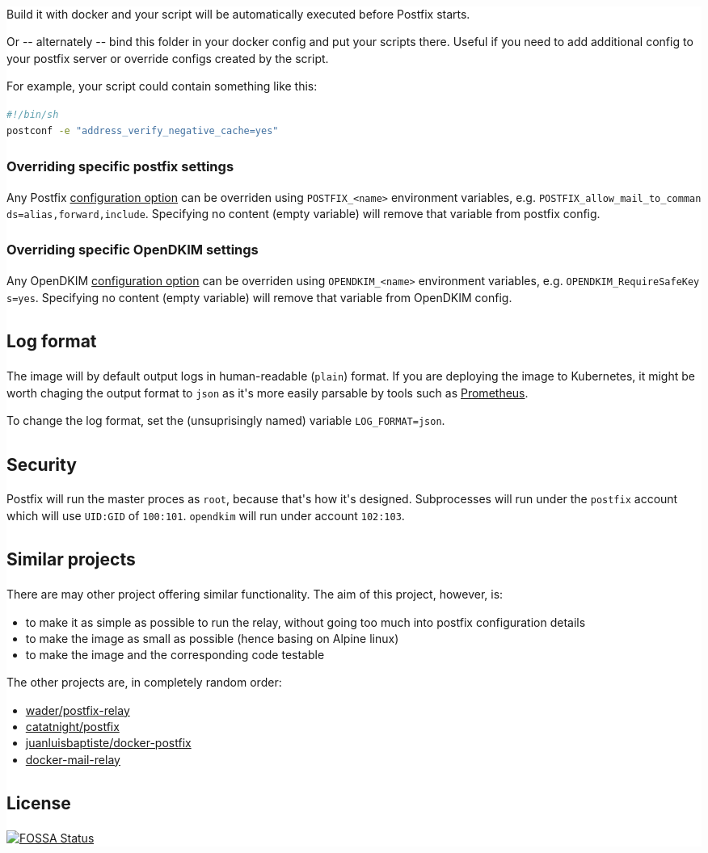 Build it with docker and your script will be automatically executed before Postfix starts.

Or -- alternately -- bind this folder in your docker config and put your scripts there. Useful if you need to add additional config
to your postfix server or override configs created by the script.

For example, your script could contain something like this:

```sh
#!/bin/sh
postconf -e "address_verify_negative_cache=yes"
```

### Overriding specific postfix settings

Any Postfix [configuration option](http://www.postfix.org/postconf.5.html) can be overriden using `POSTFIX_<name>` environment variables, e.g.
`POSTFIX_allow_mail_to_commands=alias,forward,include`. Specifying no content (empty variable) will remove that variable from postfix config.

### Overriding specific OpenDKIM settings

Any OpenDKIM [configuration option](http://opendkim.org/opendkim.conf.5.html) can be overriden using `OPENDKIM_<name>` environment variables, e.g.
`OPENDKIM_RequireSafeKeys=yes`. Specifying no content (empty variable) will remove that variable from OpenDKIM config.

## Log format

The image will by default output logs in human-readable (`plain`) format. If you are deploying the image to Kubernetes, it might be worth chaging
the output format to `json` as it's more easily parsable by tools such as [Prometheus](https://prometheus.io/).

To change the log format, set the (unsuprisingly named) variable `LOG_FORMAT=json`.

## Security

Postfix will run the master proces as `root`, because that's how it's designed. Subprocesses will run under the `postfix` account
which will use `UID:GID` of `100:101`. `opendkim` will run under account `102:103`.

## Similar projects

There are may other project offering similar functionality. The aim of this project, however, is:

- to make it as simple as possible to run the relay, without going too much into postfix configuration details
- to make the image as small as possible (hence basing on Alpine linux)
- to make the image and the corresponding code testable

The other projects are, in completely random order:

- [wader/postfix-relay](https://github.com/wader/postfix-relay)
- [catatnight/postfix](https://github.com/catatnight/docker-postfix)
- [juanluisbaptiste/docker-postfix](https://github.com/juanluisbaptiste/docker-postfix)
- [docker-mail-relay](https://github.com/alterrebe/docker-mail-relay)


## License
[![FOSSA Status](https://app.fossa.com/api/projects/git%2Bgithub.com%2Fbokysan%2Fdocker-postfix.svg?type=large)](https://app.fossa.com/projects/git%2Bgithub.com%2Fbokysan%2Fdocker-postfix?ref=badge_large)
